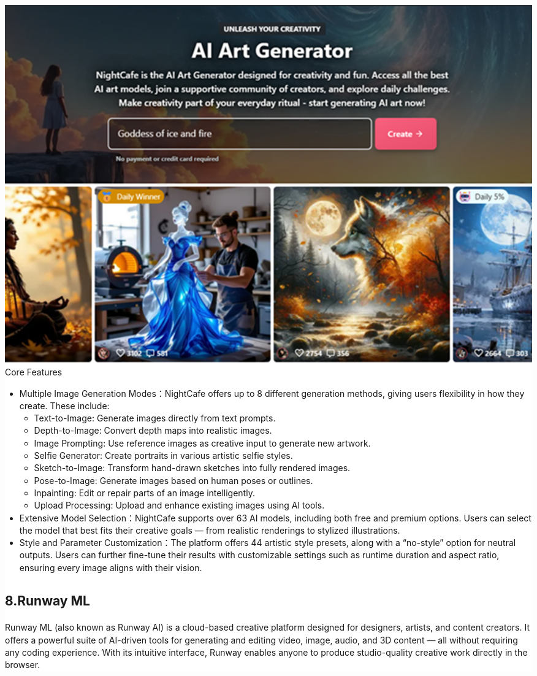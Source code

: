 ![DeepAI](https://github.com/zlm166/ai-image-generation-tools/blob/main/images/7.png)
Core Features
- Multiple Image Generation Modes：NightCafe offers up to 8 different generation methods, giving users flexibility in how they create. These include:
  - Text-to-Image: Generate images directly from text prompts.
  - Depth-to-Image: Convert depth maps into realistic images.
  - Image Prompting: Use reference images as creative input to generate new artwork.
  - Selfie Generator: Create portraits in various artistic selfie styles.
  - Sketch-to-Image: Transform hand-drawn sketches into fully rendered images.
  - Pose-to-Image: Generate images based on human poses or outlines.
  - Inpainting: Edit or repair parts of an image intelligently.
  - Upload Processing: Upload and enhance existing images using AI tools.
- Extensive Model Selection：NightCafe supports over 63 AI models, including both free and premium options. Users can select the model that best fits their creative goals — from realistic renderings to stylized illustrations.
- Style and Parameter Customization：The platform offers 44 artistic style presets, along with a “no-style” option for neutral outputs. Users can further fine-tune their results with customizable settings such as runtime duration and aspect ratio, ensuring every image aligns with their vision.
## 8.Runway ML
Runway ML (also known as Runway AI) is a cloud-based creative platform designed for designers, artists, and content creators. It offers a powerful suite of AI-driven tools for generating and editing video, image, audio, and 3D content — all without requiring any coding experience. With its intuitive interface, Runway enables anyone to produce studio-quality creative work directly in the browser.